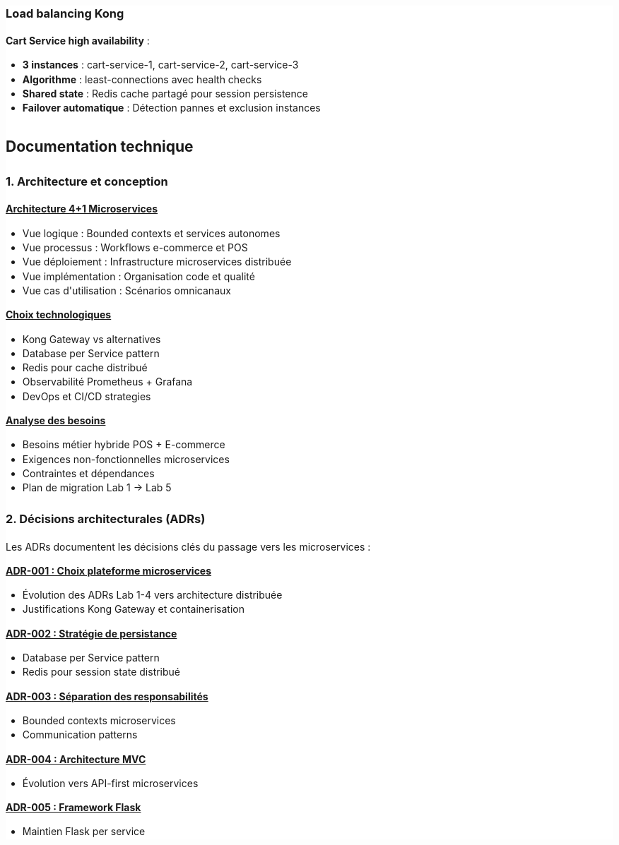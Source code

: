 ### Load balancing Kong

**Cart Service high availability** :
- **3 instances** : cart-service-1, cart-service-2, cart-service-3  
- **Algorithme** : least-connections avec health checks
- **Shared state** : Redis cache partagé pour session persistence
- **Failover automatique** : Détection pannes et exclusion instances

## Documentation technique

### 1. Architecture et conception

**[Architecture 4+1 Microservices](architecture-4+1.md)**
- Vue logique : Bounded contexts et services autonomes
- Vue processus : Workflows e-commerce et POS
- Vue déploiement : Infrastructure microservices distribuée
- Vue implémentation : Organisation code et qualité
- Vue cas d'utilisation : Scénarios omnicanaux

**[Choix technologiques](choix-technologiques.md)**
- Kong Gateway vs alternatives
- Database per Service pattern
- Redis pour cache distribué
- Observabilité Prometheus + Grafana
- DevOps et CI/CD strategies

**[Analyse des besoins](analyse-besoins.md)**
- Besoins métier hybride POS + E-commerce
- Exigences non-fonctionnelles microservices
- Contraintes et dépendances
- Plan de migration Lab 1 → Lab 5

### 2. Décisions architecturales (ADRs)

Les ADRs documentent les décisions clés du passage vers les microservices :

**[ADR-001 : Choix plateforme microservices](adr/001-choix-plateforme.md)**
- Évolution des ADRs Lab 1-4 vers architecture distribuée
- Justifications Kong Gateway et containerisation

**[ADR-002 : Stratégie de persistance](adr/002-strategie-persistence.md)**
- Database per Service pattern
- Redis pour session state distribué

**[ADR-003 : Séparation des responsabilités](adr/003-separation-responsabilites.md)**  
- Bounded contexts microservices
- Communication patterns

**[ADR-004 : Architecture MVC](adr/004-architecture-mvc.md)**
- Évolution vers API-first microservices

**[ADR-005 : Framework Flask](adr/005-framework-flask.md)**
- Maintien Flask per service
